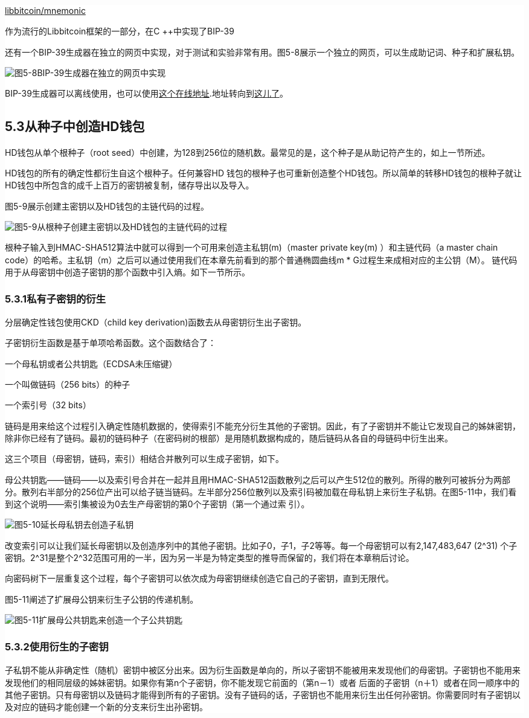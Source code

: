 [libbitcoin/mnemonic](https://github.com/libbitcoin/libbitcoin/blob/master/src/wallet/mnemonic.cpp)

作为流行的Libbitcoin框架的一部分，在C ++中实现了BIP-39

还有一个BIP-39生成器在独立的网页中实现，对于测试和实验非常有用。图5-8展示一个独立的网页，可以生成助记词、种子和扩展私钥。

![图5-8BIP-39生成器在独立的网页中实现](http://upload-images.jianshu.io/upload_images/1785959-32bc5dce1e7f8ecf.png?imageMogr2/auto-orient/strip%7CimageView2/2/w/1240)

BIP-39生成器可以离线使用，也可以使用[这个在线地址](https://dcpos.github.io/bip39/).地址转向到[这儿了](https://iancoleman.github.io/bip39/)。

## 5.3从种子中创造HD钱包

HD钱包从单个根种子（root seed）中创建，为128到256位的随机数。最常见的是，这个种子是从助记符产生的，如上一节所述。

HD钱包的所有的确定性都衍生自这个根种子。任何兼容HD 钱包的根种子也可重新创造整个HD钱包。所以简单的转移HD钱包的根种子就让HD钱包中所包含的成千上百万的密钥被复制，储存导出以及导入。

图5-9展示创建主密钥以及HD钱包的主链代码的过程。

![图5-9从根种子创建主密钥以及HD钱包的主链代码的过程](http://upload-images.jianshu.io/upload_images/1785959-838fb4445a1d179c.png?imageMogr2/auto-orient/strip%7CimageView2/2/w/1240)

根种子输入到HMAC-SHA512算法中就可以得到一个可用来创造主私钥(m)（master private key(m) ）和主链代码（a master chain code）的哈希。主私钥（m）之后可以通过使用我们在本章先前看到的那个普通椭圆曲线m * G过程生来成相对应的主公钥（M）。 链代码用于从母密钥中创造子密钥的那个函数中引入熵。如下一节所示。

### 5.3.1私有子密钥的衍生

分层确定性钱包使用CKD（child key derivation)函数去从母密钥衍生出子密钥。

子密钥衍生函数是基于单项哈希函数。这个函数结合了：

一个母私钥或者公共钥匙（ECDSA未压缩键） 

一个叫做链码（256 bits）的种子 

一个索引号（32 bits）

链码是用来给这个过程引入确定性随机数据的，使得索引不能充分衍生其他的子密钥。因此，有了子密钥并不能让它发现自己的姊妹密钥，除非你已经有了链码。最初的链码种子（在密码树的根部）是用随机数据构成的，随后链码从各自的母链码中衍生出来。

这三个项目（母密钥，链码，索引）相结合并散列可以生成子密钥，如下。

母公共钥匙——链码——以及索引号合并在一起并且用HMAC-SHA512函数散列之后可以产生512位的散列。所得的散列可被拆分为两部分。散列右半部分的256位产出可以给子链当链码。左半部分256位散列以及索引码被加载在母私钥上来衍生子私钥。在图5-11中，我们看到这个说明——索引集被设为0去生产母密钥的第0个子密钥（第一个通过索 引）。

![图5-10延长母私钥去创造子私钥](http://upload-images.jianshu.io/upload_images/1785959-23efe345e02fa0d4.png?imageMogr2/auto-orient/strip%7CimageView2/2/w/1240)

改变索引可以让我们延长母密钥以及创造序列中的其他子密钥。比如子0，子1，子2等等。每一个母密钥可以有2,147,483,647 (2^31) 个子密钥。2^31是整个2^32范围可用的一半，因为另一半是为特定类型的推导而保留的，我们将在本章稍后讨论。

向密码树下一层重复这个过程，每个子密钥可以依次成为母密钥继续创造它自己的子密钥，直到无限代。

图5-11阐述了扩展母公钥来衍生子公钥的传递机制。

![图5-11扩展母公共钥匙来创造一个子公共钥匙](http://upload-images.jianshu.io/upload_images/1785959-1224f8f1acd381d4.png?imageMogr2/auto-orient/strip%7CimageView2/2/w/1240)

### 5.3.2使用衍生的子密钥

子私钥不能从非确定性（随机）密钥中被区分出来。因为衍生函数是单向的，所以子密钥不能被用来发现他们的母密钥。子密钥也不能用来发现他们的相同层级的姊妹密钥。如果你有第n个子密钥，你不能发现它前面的（第n－1）或者 后面的子密钥（n＋1）或者在同一顺序中的其他子密钥。只有母密钥以及链码才能得到所有的子密钥。没有子链码的话，子密钥也不能用来衍生出任何孙密钥。你需要同时有子密钥以及对应的链码才能创建一个新的分支来衍生出孙密钥。
